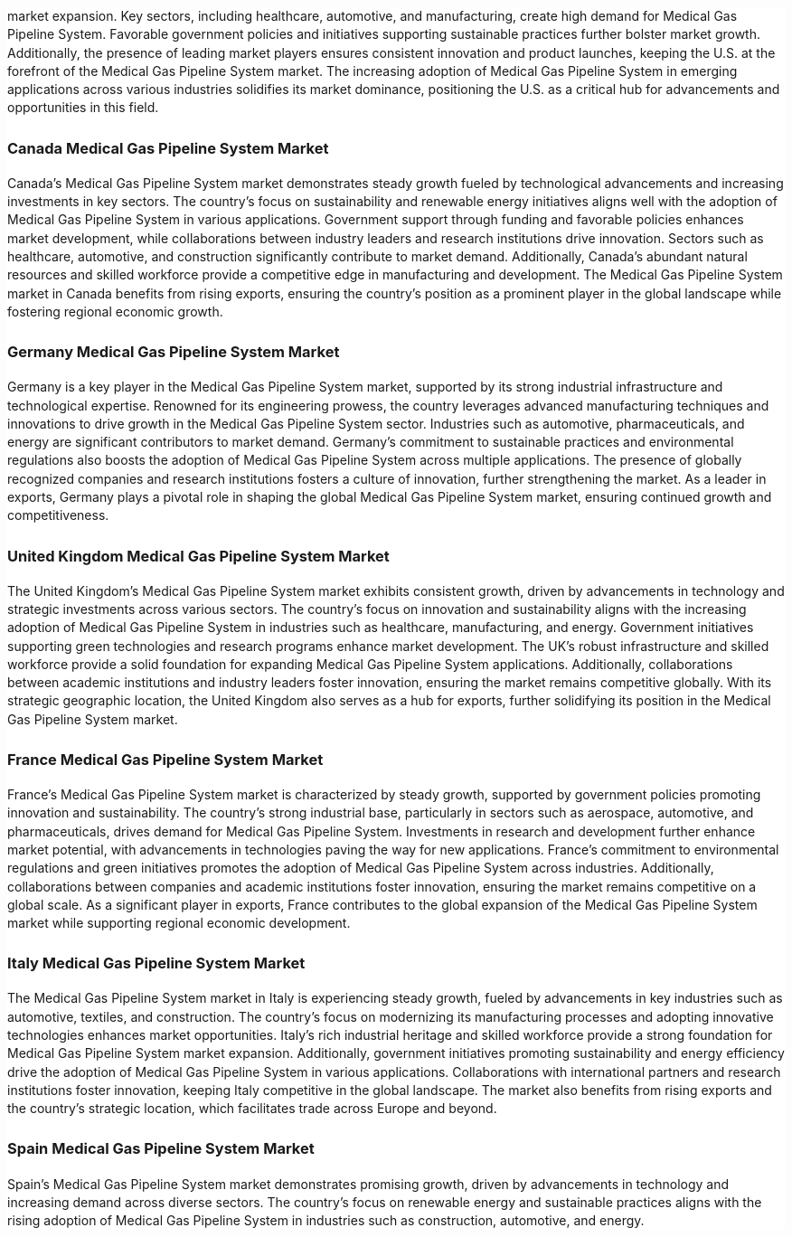 market expansion. Key sectors, including healthcare, automotive, and manufacturing, create high demand for Medical Gas Pipeline System. Favorable government policies and initiatives supporting sustainable practices further bolster market growth. Additionally, the presence of leading market players ensures consistent innovation and product launches, keeping the U.S. at the forefront of the Medical Gas Pipeline System market. The increasing adoption of Medical Gas Pipeline System in emerging applications across various industries solidifies its market dominance, positioning the U.S. as a critical hub for advancements and opportunities in this field.</p><h3>Canada Medical Gas Pipeline System Market</h3><p>Canada&rsquo;s Medical Gas Pipeline System market demonstrates steady growth fueled by technological advancements and increasing investments in key sectors. The country&rsquo;s focus on sustainability and renewable energy initiatives aligns well with the adoption of Medical Gas Pipeline System in various applications. Government support through funding and favorable policies enhances market development, while collaborations between industry leaders and research institutions drive innovation. Sectors such as healthcare, automotive, and construction significantly contribute to market demand. Additionally, Canada&rsquo;s abundant natural resources and skilled workforce provide a competitive edge in manufacturing and development. The Medical Gas Pipeline System market in Canada benefits from rising exports, ensuring the country&rsquo;s position as a prominent player in the global landscape while fostering regional economic growth.</p><h3>Germany Medical Gas Pipeline System Market</h3><p>Germany is a key player in the Medical Gas Pipeline System market, supported by its strong industrial infrastructure and technological expertise. Renowned for its engineering prowess, the country leverages advanced manufacturing techniques and innovations to drive growth in the Medical Gas Pipeline System sector. Industries such as automotive, pharmaceuticals, and energy are significant contributors to market demand. Germany&rsquo;s commitment to sustainable practices and environmental regulations also boosts the adoption of Medical Gas Pipeline System across multiple applications. The presence of globally recognized companies and research institutions fosters a culture of innovation, further strengthening the market. As a leader in exports, Germany plays a pivotal role in shaping the global Medical Gas Pipeline System market, ensuring continued growth and competitiveness.</p><h3>United Kingdom Medical Gas Pipeline System Market</h3><p>The United Kingdom&rsquo;s Medical Gas Pipeline System market exhibits consistent growth, driven by advancements in technology and strategic investments across various sectors. The country&rsquo;s focus on innovation and sustainability aligns with the increasing adoption of Medical Gas Pipeline System in industries such as healthcare, manufacturing, and energy. Government initiatives supporting green technologies and research programs enhance market development. The UK&rsquo;s robust infrastructure and skilled workforce provide a solid foundation for expanding Medical Gas Pipeline System applications. Additionally, collaborations between academic institutions and industry leaders foster innovation, ensuring the market remains competitive globally. With its strategic geographic location, the United Kingdom also serves as a hub for exports, further solidifying its position in the Medical Gas Pipeline System market.</p><h3>France Medical Gas Pipeline System Market</h3><p>France&rsquo;s Medical Gas Pipeline System market is characterized by steady growth, supported by government policies promoting innovation and sustainability. The country&rsquo;s strong industrial base, particularly in sectors such as aerospace, automotive, and pharmaceuticals, drives demand for Medical Gas Pipeline System. Investments in research and development further enhance market potential, with advancements in technologies paving the way for new applications. France&rsquo;s commitment to environmental regulations and green initiatives promotes the adoption of Medical Gas Pipeline System across industries. Additionally, collaborations between companies and academic institutions foster innovation, ensuring the market remains competitive on a global scale. As a significant player in exports, France contributes to the global expansion of the Medical Gas Pipeline System market while supporting regional economic development.</p><h3>Italy Medical Gas Pipeline System Market</h3><p>The Medical Gas Pipeline System market in Italy is experiencing steady growth, fueled by advancements in key industries such as automotive, textiles, and construction. The country&rsquo;s focus on modernizing its manufacturing processes and adopting innovative technologies enhances market opportunities. Italy&rsquo;s rich industrial heritage and skilled workforce provide a strong foundation for Medical Gas Pipeline System market expansion. Additionally, government initiatives promoting sustainability and energy efficiency drive the adoption of Medical Gas Pipeline System in various applications. Collaborations with international partners and research institutions foster innovation, keeping Italy competitive in the global landscape. The market also benefits from rising exports and the country&rsquo;s strategic location, which facilitates trade across Europe and beyond.</p><h3>Spain Medical Gas Pipeline System Market</h3><p>Spain&rsquo;s Medical Gas Pipeline System market demonstrates promising growth, driven by advancements in technology and increasing demand across diverse sectors. The country&rsquo;s focus on renewable energy and sustainable practices aligns with the rising adoption of Medical Gas Pipeline System in industries such as construction, automotive, and energy.
